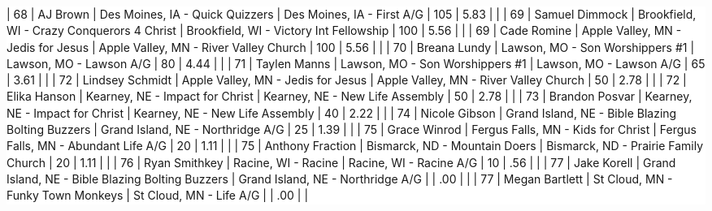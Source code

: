 |   68 | AJ Brown           | Des Moines, IA - Quick Quizzers                  | Des Moines, IA - First A/G              |   105 |   5.83 |      |
|   69 | Samuel Dimmock     | Brookfield, WI - Crazy Conquerors 4 Christ       | Brookfield, WI - Victory Int Fellowship |   100 |   5.56 |      |
|   69 | Cade Romine        | Apple Valley, MN - Jedis for Jesus               | Apple Valley, MN - River Valley Church  |   100 |   5.56 |      |
|   70 | Breana Lundy       | Lawson, MO - Son Worshippers #1                  | Lawson, MO - Lawson A/G                 |    80 |   4.44 |      |
|   71 | Taylen Manns       | Lawson, MO - Son Worshippers #1                  | Lawson, MO - Lawson A/G                 |    65 |   3.61 |      |
|   72 | Lindsey Schmidt    | Apple Valley, MN - Jedis for Jesus               | Apple Valley, MN - River Valley Church  |    50 |   2.78 |      |
|   72 | Elika Hanson       | Kearney, NE - Impact for Christ                  | Kearney, NE - New Life Assembly         |    50 |   2.78 |      |
|   73 | Brandon Posvar     | Kearney, NE - Impact for Christ                  | Kearney, NE - New Life Assembly         |    40 |   2.22 |      |
|   74 | Nicole Gibson      | Grand Island, NE - Bible Blazing Bolting Buzzers | Grand Island, NE - Northridge A/G       |    25 |   1.39 |      |
|   75 | Grace Winrod       | Fergus Falls, MN - Kids for Christ               | Fergus Falls, MN - Abundant Life A/G    |    20 |   1.11 |      |
|   75 | Anthony Fraction   | Bismarck, ND - Mountain Doers                    | Bismarck, ND - Prairie Family Church    |    20 |   1.11 |      |
|   76 | Ryan Smithkey      | Racine, WI - Racine                              | Racine, WI - Racine A/G                 |    10 |    .56 |      |
|   77 | Jake Korell        | Grand Island, NE - Bible Blazing Bolting Buzzers | Grand Island, NE - Northridge A/G       |       |    .00 |      |
|   77 | Megan Bartlett     | St Cloud, MN - Funky Town Monkeys                | St Cloud, MN - Life A/G                 |       |    .00 |      |